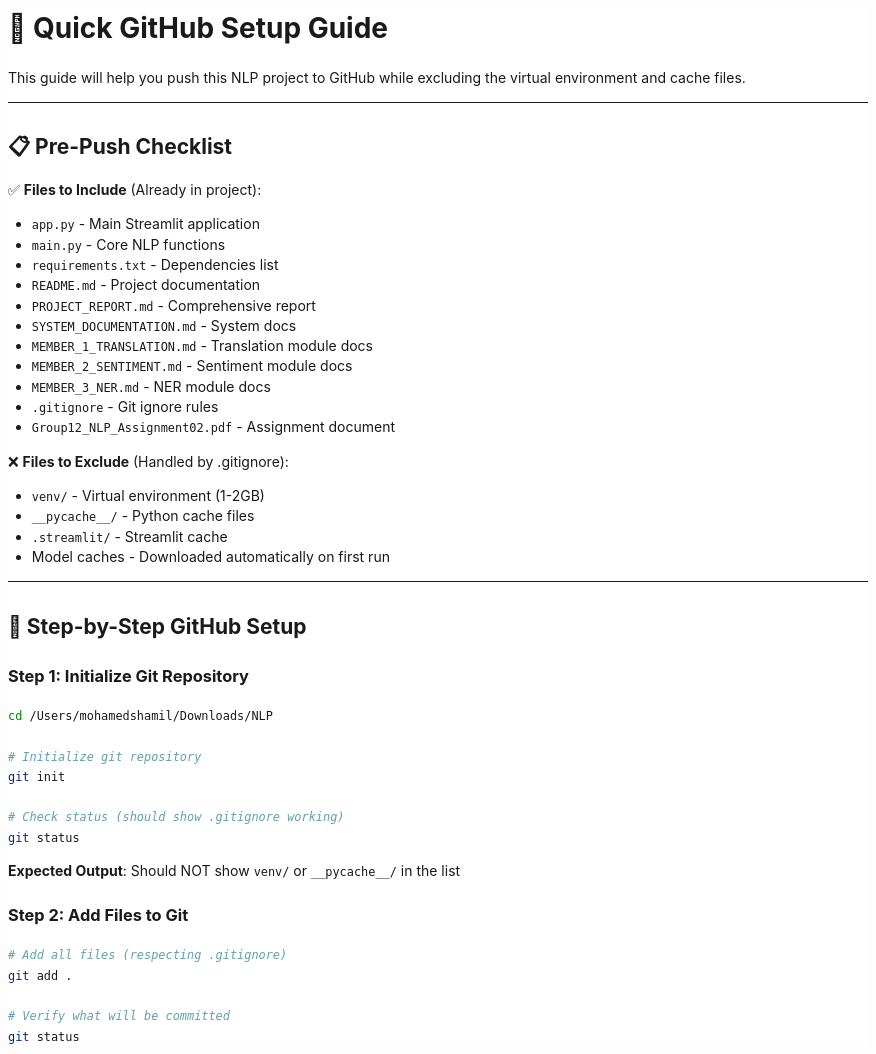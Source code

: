 # 🚀 Quick GitHub Setup Guide

This guide will help you push this NLP project to GitHub while excluding the virtual environment and cache files.

---

## 📋 Pre-Push Checklist

✅ **Files to Include** (Already in project):
- `app.py` - Main Streamlit application
- `main.py` - Core NLP functions
- `requirements.txt` - Dependencies list
- `README.md` - Project documentation
- `PROJECT_REPORT.md` - Comprehensive report
- `SYSTEM_DOCUMENTATION.md` - System docs
- `MEMBER_1_TRANSLATION.md` - Translation module docs
- `MEMBER_2_SENTIMENT.md` - Sentiment module docs
- `MEMBER_3_NER.md` - NER module docs
- `.gitignore` - Git ignore rules
- `Group12_NLP_Assignment02.pdf` - Assignment document

❌ **Files to Exclude** (Handled by .gitignore):
- `venv/` - Virtual environment (1-2GB)
- `__pycache__/` - Python cache files
- `.streamlit/` - Streamlit cache
- Model caches - Downloaded automatically on first run

---

## 🔧 Step-by-Step GitHub Setup

### Step 1: Initialize Git Repository

```bash
cd /Users/mohamedshamil/Downloads/NLP

# Initialize git repository
git init

# Check status (should show .gitignore working)
git status
```

**Expected Output**: Should NOT show `venv/` or `__pycache__/` in the list

### Step 2: Add Files to Git

```bash
# Add all files (respecting .gitignore)
git add .

# Verify what will be committed
git status
```
